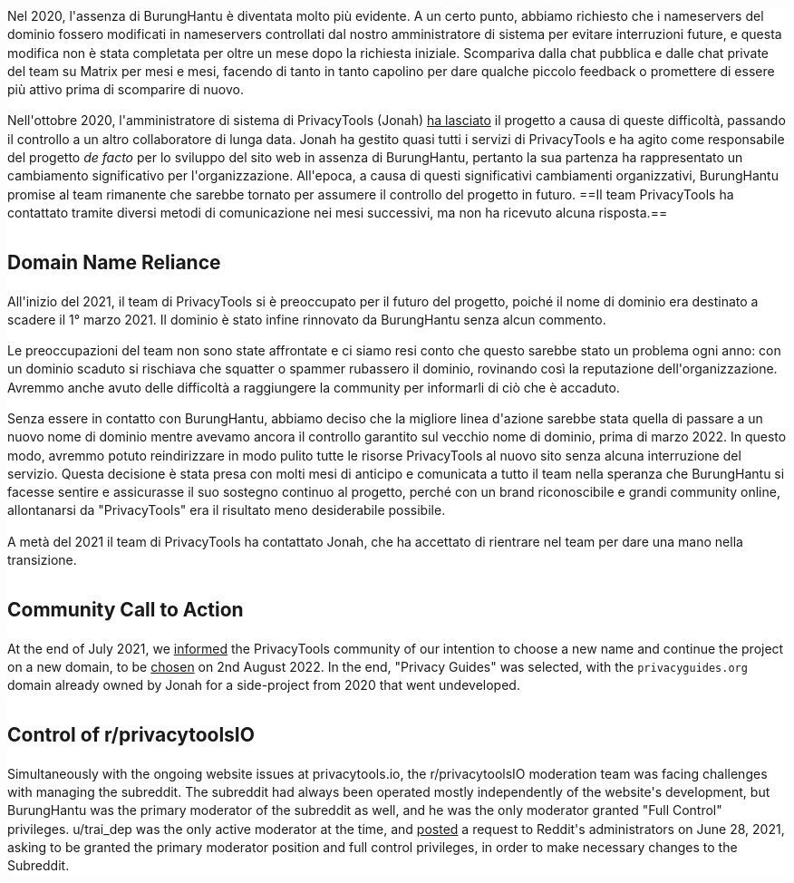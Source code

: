 Nel 2020, l'assenza di BurungHantu è diventata molto più evidente. A un certo punto, abbiamo richiesto che i nameservers del dominio fossero modificati in nameservers controllati dal nostro amministratore di sistema per evitare interruzioni future, e questa modifica non è stata completata per oltre un mese dopo la richiesta iniziale. Scompariva dalla chat pubblica e dalle chat private del team su Matrix per mesi e mesi, facendo di tanto in tanto capolino per dare qualche piccolo feedback o promettere di essere più attivo prima di scomparire di nuovo.

Nell'ottobre 2020, l'amministratore di sistema di PrivacyTools (Jonah) [ha lasciato](https://web.archive.org/web/20210729190742/https://blog.privacytools.io/blacklight447-taking-over/) il progetto a causa di queste difficoltà, passando il controllo a un altro collaboratore di lunga data. Jonah ha gestito quasi tutti i servizi di PrivacyTools e ha agito come responsabile del progetto *de facto* per lo sviluppo del sito web in assenza di BurungHantu, pertanto la sua partenza ha rappresentato un cambiamento significativo per l'organizzazione. All'epoca, a causa di questi significativi cambiamenti organizzativi, BurungHantu promise al team rimanente che sarebbe tornato per assumere il controllo del progetto in futuro. ==Il team PrivacyTools ha contattato tramite diversi metodi di comunicazione nei mesi successivi, ma non ha ricevuto alcuna risposta.==

## Domain Name Reliance

All'inizio del 2021, il team di PrivacyTools si è preoccupato per il futuro del progetto, poiché il nome di dominio era destinato a scadere il 1° marzo 2021. Il dominio è stato infine rinnovato da BurungHantu senza alcun commento.

Le preoccupazioni del team non sono state affrontate e ci siamo resi conto che questo sarebbe stato un problema ogni anno: con un dominio scaduto si rischiava che squatter o spammer rubassero il dominio, rovinando così la reputazione dell'organizzazione. Avremmo anche avuto delle difficoltà a raggiungere la community per informarli di ciò che è accaduto.

Senza essere in contatto con BurungHantu, abbiamo deciso che la migliore linea d'azione sarebbe stata quella di passare a un nuovo nome di dominio mentre avevamo ancora il controllo garantito sul vecchio nome di dominio, prima di marzo 2022. In questo modo, avremmo potuto reindirizzare in modo pulito tutte le risorse PrivacyTools al nuovo sito senza alcuna interruzione del servizio. Questa decisione è stata presa con molti mesi di anticipo e comunicata a tutto il team nella speranza che BurungHantu si facesse sentire e assicurasse il suo sostegno continuo al progetto, perché con un brand riconoscibile e grandi community online, allontanarsi da "PrivacyTools" era il risultato meno desiderabile possibile.

A metà del 2021 il team di PrivacyTools ha contattato Jonah, che ha accettato di rientrare nel team per dare una mano nella transizione.

## Community Call to Action

At the end of July 2021, we [informed](https://web.archive.org/web/20210729184422/https://blog.privacytools.io/the-future-of-privacytools/) the PrivacyTools community of our intention to choose a new name and continue the project on a new domain, to be [chosen](https://web.archive.org/web/20210729190935/https://aragon.cloud/apps/forms/cMPxG9KyopapBbcw) on 2nd August 2022. In the end, "Privacy Guides" was selected, with the `privacyguides.org` domain already owned by Jonah for a side-project from 2020 that went undeveloped.

## Control of r/privacytoolsIO

Simultaneously with the ongoing website issues at privacytools.io, the r/privacytoolsIO moderation team was facing challenges with managing the subreddit. The subreddit had always been operated mostly independently of the website's development, but BurungHantu was the primary moderator of the subreddit as well, and he was the only moderator granted "Full Control" privileges. u/trai_dep was the only active moderator at the time, and [posted](https://www.reddit.com/r/redditrequest/comments/o9tllh/requesting_rprivacytoolsio_im_only_active_mod_top/) a request to Reddit's administrators on June 28, 2021, asking to be granted the primary moderator position and full control privileges, in order to make necessary changes to the Subreddit.

